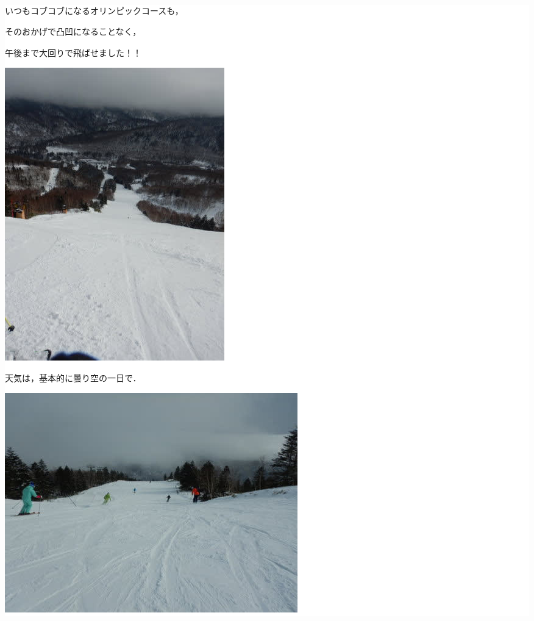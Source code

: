 


いつもコブコブになるオリンピックコースも，


そのおかげで凸凹になることなく，


午後まで大回りで飛ばせました！！




![065cdd52a3518ee45a806f146f8f07c7.jpg](images/065cdd52a3518ee45a806f146f8f07c7.jpg)







天気は，基本的に曇り空の一日で．




![b51ea6edff2b0dc2e40bd711726ac0f7.jpg](images/b51ea6edff2b0dc2e40bd711726ac0f7.jpg)
